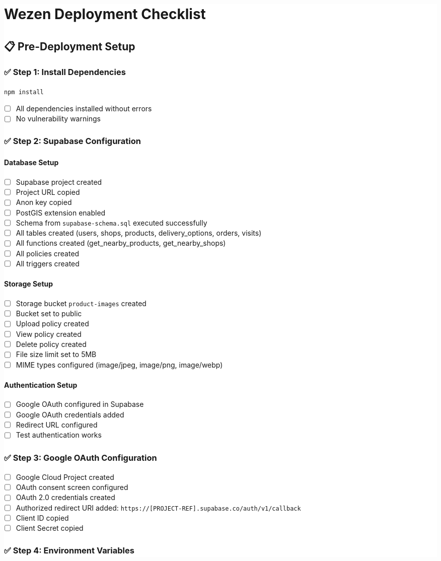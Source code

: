 # Wezen Deployment Checklist

## 📋 Pre-Deployment Setup

### ✅ Step 1: Install Dependencies
```bash
npm install
```
- [ ] All dependencies installed without errors
- [ ] No vulnerability warnings

### ✅ Step 2: Supabase Configuration

#### Database Setup
- [ ] Supabase project created
- [ ] Project URL copied
- [ ] Anon key copied
- [ ] PostGIS extension enabled
- [ ] Schema from `supabase-schema.sql` executed successfully
- [ ] All tables created (users, shops, products, delivery_options, orders, visits)
- [ ] All functions created (get_nearby_products, get_nearby_shops)
- [ ] All policies created
- [ ] All triggers created

#### Storage Setup
- [ ] Storage bucket `product-images` created
- [ ] Bucket set to public
- [ ] Upload policy created
- [ ] View policy created
- [ ] Delete policy created
- [ ] File size limit set to 5MB
- [ ] MIME types configured (image/jpeg, image/png, image/webp)

#### Authentication Setup
- [ ] Google OAuth configured in Supabase
- [ ] Google OAuth credentials added
- [ ] Redirect URL configured
- [ ] Test authentication works

### ✅ Step 3: Google OAuth Configuration

- [ ] Google Cloud Project created
- [ ] OAuth consent screen configured
- [ ] OAuth 2.0 credentials created
- [ ] Authorized redirect URI added: `https://[PROJECT-REF].supabase.co/auth/v1/callback`
- [ ] Client ID copied
- [ ] Client Secret copied

### ✅ Step 4: Environment Variables
